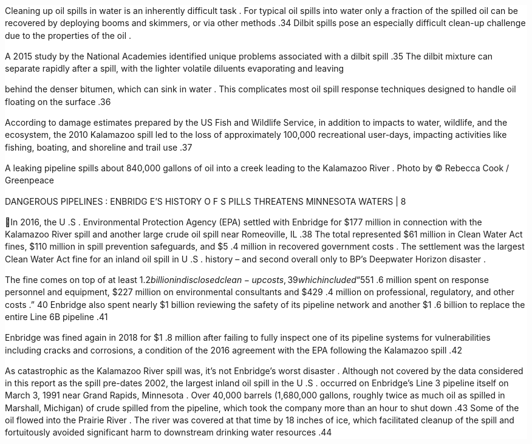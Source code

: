 Cleaning up oil spills in water is an inherently difficult
task . For typical oil spills into water only a fraction of
the spilled oil can be recovered by deploying booms
and skimmers, or via other methods .34  Dilbit spills pose
an especially difficult clean-up challenge due to the
properties of the oil .

A 2015 study by the National Academies identified
unique problems associated with a dilbit spill .35  The
dilbit mixture can separate rapidly after a spill, with
the lighter volatile diluents evaporating and leaving

behind the denser bitumen, which can sink in water .
This complicates most oil spill response techniques
designed to handle oil floating on the surface .36

According to damage estimates prepared by the US Fish
and Wildlife Service, in addition to impacts to water,
wildlife, and the ecosystem, the 2010 Kalamazoo spill
led to the loss of approximately 100,000 recreational
user-days, impacting activities like fishing, boating, and
shoreline and trail use .37

A leaking pipeline spills about 840,000 gallons of oil into a creek
leading to the Kalamazoo River . Photo by © Rebecca Cook /
Greenpeace

DANGEROUS PIPELINES : ENBRIDG E’S  HISTORY  O F S PILLS  THREATENS   MINNESOTA WATERS  |  8

In 2016, the U .S . Environmental Protection Agency (EPA)
settled with Enbridge for $177 million in connection
with the Kalamazoo River spill and another large crude
oil spill near Romeoville, IL .38  The total represented
$61 million in Clean Water Act fines, $110 million in spill
prevention safeguards, and $5 .4 million in recovered
government costs . The settlement was the largest Clean
Water Act fine for an inland oil spill in U .S . history – and
second overall only to BP’s Deepwater Horizon disaster .

The fine comes on top of at least $1 .2 billion in disclosed
clean-up costs,39  which included “$551 .6 million spent
on response personnel and equipment, $227 million
on environmental consultants and $429 .4 million on
professional, regulatory, and other costs .” 40  Enbridge
also spent nearly $1 billion reviewing the safety of its
pipeline network and another $1 .6 billion to replace the
entire Line 6B pipeline .41

Enbridge was fined again in 2018 for $1 .8 million after
failing to fully inspect one of its pipeline systems
for vulnerabilities including cracks and corrosions,
a condition of the 2016 agreement with the EPA
following the Kalamazoo spill .42

As catastrophic as the Kalamazoo River spill was, it’s
not Enbridge’s worst disaster . Although not covered by
the data considered in this report as the spill pre-dates
2002, the largest inland oil spill in the U .S . occurred
on Enbridge’s Line 3 pipeline itself on March 3, 1991
near Grand Rapids, Minnesota . Over 40,000 barrels
(1,680,000 gallons, roughly twice as much oil as spilled
in Marshall, Michigan) of crude spilled from the pipeline,
which took the company more than an hour to shut
down .43  Some of the oil flowed into the Prairie River .
The river was covered at that time by 18 inches of ice,
which facilitated cleanup of the spill and fortuitously
avoided significant harm to downstream drinking
water resources .44